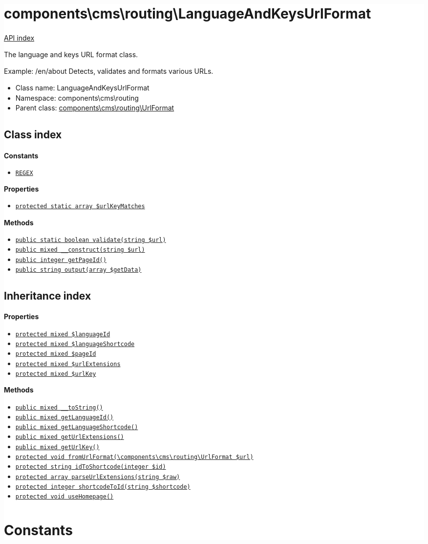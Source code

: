 # components\cms\routing\LanguageAndKeysUrlFormat
[API index](../../../API-index.md)

The language and keys URL format class.

Example: /en/about
Detects, validates and formats various URLs.


* Class name: LanguageAndKeysUrlFormat
* Namespace: components\cms\routing
* Parent class: [components\cms\routing\UrlFormat](../../../components/cms/routing/UrlFormat.md)




## Class index
**Constants**
* [`REGEX`](#constant-regex)

**Properties**
* [`protected static array $urlKeyMatches`](#property-urlkeymatches)

**Methods**
* [`public static boolean validate(string $url)`](#method-validate)
* [`public mixed __construct(string $url)`](#method-__construct)
* [`public integer getPageId()`](#method-getPageId)
* [`public string output(array $getData)`](#method-output)


## Inheritance index

**Properties**
* [`protected mixed $languageId`](#property-languageid)
* [`protected mixed $languageShortcode`](#property-languageshortcode)
* [`protected mixed $pageId`](#property-pageid)
* [`protected mixed $urlExtensions`](#property-urlextensions)
* [`protected mixed $urlKey`](#property-urlkey)

**Methods**
* [`public mixed __toString()`](#method-__toString)
* [`public mixed getLanguageId()`](#method-getLanguageId)
* [`public mixed getLanguageShortcode()`](#method-getLanguageShortcode)
* [`public mixed getUrlExtensions()`](#method-getUrlExtensions)
* [`public mixed getUrlKey()`](#method-getUrlKey)
* [`protected void fromUrlFormat(\components\cms\routing\UrlFormat $url)`](#method-fromUrlFormat)
* [`protected string idToShortcode(integer $id)`](#method-idToShortcode)
* [`protected array parseUrlExtensions(string $raw)`](#method-parseUrlExtensions)
* [`protected integer shortcodeToId(string $shortcode)`](#method-shortcodeToId)
* [`protected void useHomepage()`](#method-useHomepage)

# Constants
